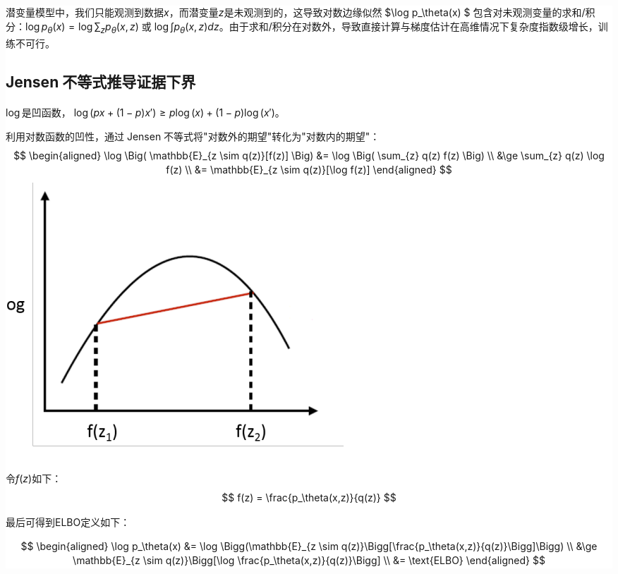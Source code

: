 潜变量模型中，我们只能观测到数据$x$，而潜变量$z$是未观测到的，这导致对数边缘似然 $\log p_\theta(x) $ 包含对未观测变量的求和/积分：$\log p_\theta(x) = \log \sum_z p_\theta(x,z)$ 或 $\log \int p_\theta(x,z)dz$。由于求和/积分在对数外，导致直接计算与梯度估计在高维情况下复杂度指数级增长，训练不可行。

## Jensen 不等式推导证据下界

$\log$是凹函数， $\log(px + (1 − p)x ′ ) ≥ p \log(x) + (1 − p) \log(x ′ )$。

利用对数函数的凹性，通过 Jensen 不等式将"对数外的期望"转化为"对数内的期望"：
$$
\begin{aligned}
\log \Big( \mathbb{E}_{z \sim q(z)}[f(z)] \Big) 
&= \log \Big( \sum_{z} q(z) f(z) \Big) \\
&\ge \sum_{z} q(z) \log f(z) \\
&= \mathbb{E}_{z \sim q(z)}[\log f(z)]
\end{aligned}
$$
![0013](./Latent_Variable_Models.assets/0013.png)

令$f(z)$如下：
$$
f(z) = \frac{p_\theta(x,z)}{q(z)}
$$

最后可得到$\text{ELBO}$定义如下：

$$
\begin{aligned}
\log p_\theta(x) 
&= \log \Bigg(\mathbb{E}_{z \sim q(z)}\Bigg[\frac{p_\theta(x,z)}{q(z)}\Bigg]\Bigg) \\
&\ge \mathbb{E}_{z \sim q(z)}\Bigg[\log \frac{p_\theta(x,z)}{q(z)}\Bigg] \\
&= \text{ELBO}
\end{aligned}
$$
